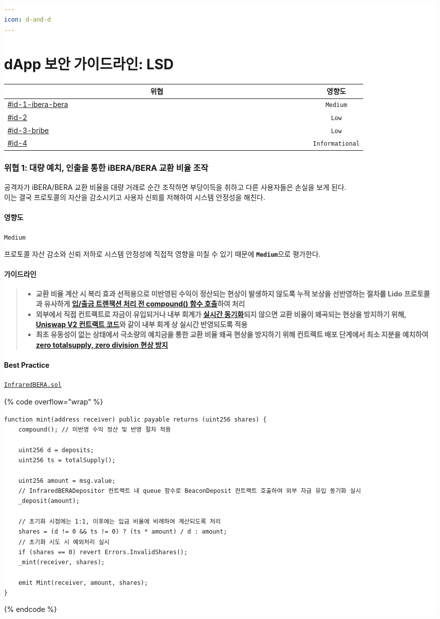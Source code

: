 ```yaml
---
icon: d-and-d
---
```


# dApp 보안 가이드라인: LSD

<table><thead><tr><th width="594.08203125">위협</th><th align="center">영향도</th></tr></thead><tbody><tr><td><a data-mention href="lsd.md#id-1-ibera-bera">#id-1-ibera-bera</a></td><td align="center"><code>Medium</code></td></tr><tr><td><a data-mention href="lsd.md#id-2">#id-2</a></td><td align="center"><code>Low</code></td></tr><tr><td><a data-mention href="lsd.md#id-3-bribe">#id-3-bribe</a></td><td align="center"><code>Low</code></td></tr><tr><td><a data-mention href="lsd.md#id-4">#id-4</a></td><td align="center"><code>Informational</code></td></tr></tbody></table>

### 위협 1: 대량 예치, 인출을 통한 iBERA/BERA 교환 비율 조작

공격자가 iBERA/BERA 교환 비율을 대량 거래로 순간 조작하면 부당이득을 취하고 다른 사용자들은 손실을 보게 된다.\
이는 결국 프로토콜의 자산을 감소시키고 사용자 신뢰를 저해하여 시스템 안정성을 해친다.

#### 영향도&#x20;

`Medium`&#x20;

프로토콜 자산 감소와 신뢰 저하로 시스템 안정성에 직접적 영향을 미칠 수 있기 때문에 **`Medium`**&#xC73C;로 평가한다.

#### 가이드라인

> * **교환 비율 계산 시 복리 효과 선적용으로 미반영된 수익이 정산되는 현상이 발생하지 않도록 누적 보상을 선반영하는 절차를 Lido 프로토콜과 유사하게** [**입/출금 트랜잭션 처리 전 compound() 함수 호출**](https://github.com/wiimdy/bearmoon/blob/1e6bc4449420c44903d5bb7a0977f78d5e1d4dff/Infrared/src/core/libraries/RewardsLib.sol#L80)**하여 처리**
> * **외부에서 직접 컨트랙트로 자금이 유입되거나 내부 회계가** [**실시간 동기화**](../../reference.md#uniswap-v3-compound)**되지 않으면 교환 비율이 왜곡되는 현상을 방지하기 위해,** [**Uniswap V2 컨트랙트 코드**](https://github.com/Uniswap/v2-core/blob/ee547b17853e71ed4e0101ccfd52e70d5acded58/contracts/UniswapV2Pair.sol#L185)**와 같이 내부 회계 상 실시간 반영되도록 적용**
> * **최초 유동성이 없는 상태에서 극소량의 예치금을 통한 교환 비율 왜곡 현상을 방지하기 위해 컨트랙트 배포 단계에서 최소 지분을 예치하여** [**zero totalsupply, zero division 현상 방지**](../../reference.md#lido-zero-totalsupply)

#### Best Practice

[`InfraredBERA.sol`](https://github.com/wiimdy/bearmoon/blob/1e6bc4449420c44903d5bb7a0977f78d5e1d4dff/Infrared/src/staking/InfraredBERA.sol#L213-L232)

{% code overflow="wrap" %}
```solidity
function mint(address receiver) public payable returns (uint256 shares) {
    compound(); // 미반영 수익 정산 및 반영 절차 적용

    uint256 d = deposits;
    uint256 ts = totalSupply();

    uint256 amount = msg.value;
    // InfraredBERADepositor 컨트랙트 내 queue 함수로 BeaconDeposit 컨트랙트 호출하여 외부 자금 유입 동기화 실시
    _deposit(amount);

    // 초기화 시점에는 1:1, 이후에는 입금 비율에 비례하여 계산되도록 처리
    shares = (d != 0 && ts != 0) ? (ts * amount) / d : amount;
    // 초기화 시도 시 예외처리 실시
    if (shares == 0) revert Errors.InvalidShares();
    _mint(receiver, shares);

    emit Mint(receiver, amount, shares);
}
```
{% endcode %}
